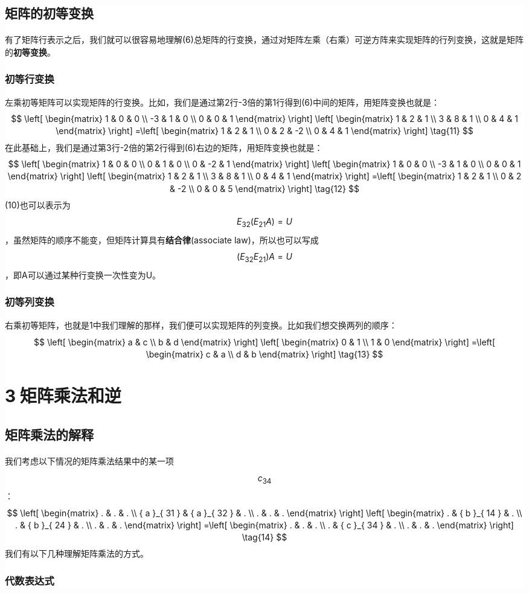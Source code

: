 
## 矩阵的初等变换

有了矩阵行表示之后，我们就可以很容易地理解(6)总矩阵的行变换，通过对矩阵左乘（右乘）可逆方阵来实现矩阵的行列变换，这就是矩阵的**初等变换**。

### 初等行变换

左乘初等矩阵可以实现矩阵的行变换。比如，我们是通过第2行-3倍的第1行得到(6)中间的矩阵，用矩阵变换也就是：
$$
\left[ \begin{matrix} 1 & 0 & 0 \\ -3 & 1 & 0 \\ 0 & 0 & 1 \end{matrix} \right] \left[ \begin{matrix} 1 & 2 & 1 \\ 3 & 8 & 1 \\ 0 & 4 & 1 \end{matrix} \right] =\left[ \begin{matrix} 1 & 2 & 1 \\ 0 & 2 & -2 \\ 0 & 4 & 1 \end{matrix} \right]
\tag{11}
$$
在此基础上，我们是通过第3行-2倍的第2行得到(6)右边的矩阵，用矩阵变换也就是：
$$
\left[ \begin{matrix} 1 & 0 & 0 \\ 0 & 1 & 0 \\ 0 & -2 & 1 \end{matrix} \right] \left[ \begin{matrix} 1 & 0 & 0 \\ -3 & 1 & 0 \\ 0 & 0 & 1 \end{matrix} \right] \left[ \begin{matrix} 1 & 2 & 1 \\ 3 & 8 & 1 \\ 0 & 4 & 1 \end{matrix} \right] =\left[ \begin{matrix} 1 & 2 & 1 \\ 0 & 2 & -2 \\ 0 & 0 & 5 \end{matrix} \right]
\tag{12}
$$
(10)也可以表示为$${ E }_{ 32 }\left( { E }_{ 21 }A \right) =U$$，虽然矩阵的顺序不能变，但矩阵计算具有**结合律**(associate law)，所以也可以写成$$\left( { E }_{ 32 }{ E }_{ 21 } \right) A=U$$，即A可以通过某种行变换一次性变为U。

### 初等列变换

右乘初等矩阵，也就是1中我们理解的那样，我们便可以实现矩阵的列变换。比如我们想交换两列的顺序：
$$
\left[ \begin{matrix} a & c \\ b & d \end{matrix} \right] \left[ \begin{matrix} 0 & 1 \\ 1 & 0 \end{matrix} \right] =\left[ \begin{matrix} c & a \\ d & b \end{matrix} \right]
\tag{13}
$$



# 3 矩阵乘法和逆

## 矩阵乘法的解释

我们考虑以下情况的矩阵乘法结果中的某一项$${ c }_{ 34 }$$：
$$
\left[ \begin{matrix} . & . & . \\ { a }_{ 31 } & { a }_{ 32 } & . \\ . & . & . \end{matrix} \right] \left[ \begin{matrix} . & { b }_{ 14 } & . \\ . & { b }_{ 24 } & . \\ . & . & . \end{matrix} \right] =\left[ \begin{matrix} . & . & . \\ . & { c }_{ 34 } & . \\ . & . & . \end{matrix} \right]
\tag{14}
$$
我们有以下几种理解矩阵乘法的方式。

### 代数表达式

